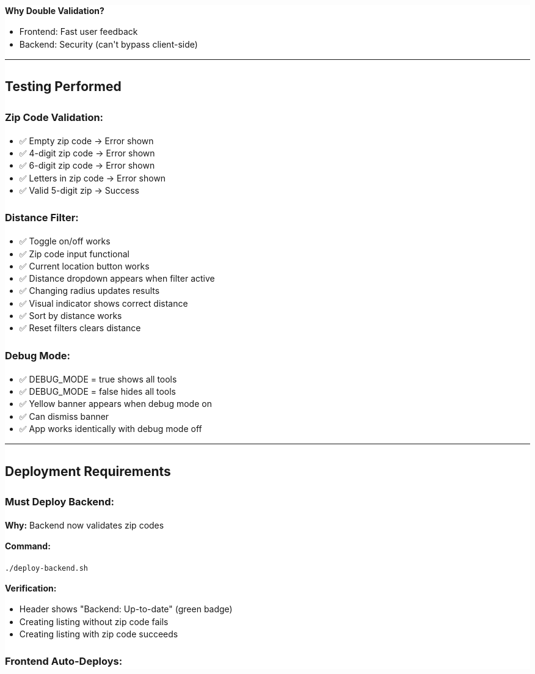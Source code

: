 **Why Double Validation?**
- Frontend: Fast user feedback
- Backend: Security (can't bypass client-side)

---

## Testing Performed

### Zip Code Validation:
- ✅ Empty zip code → Error shown
- ✅ 4-digit zip code → Error shown
- ✅ 6-digit zip code → Error shown
- ✅ Letters in zip code → Error shown
- ✅ Valid 5-digit zip → Success

### Distance Filter:
- ✅ Toggle on/off works
- ✅ Zip code input functional
- ✅ Current location button works
- ✅ Distance dropdown appears when filter active
- ✅ Changing radius updates results
- ✅ Visual indicator shows correct distance
- ✅ Sort by distance works
- ✅ Reset filters clears distance

### Debug Mode:
- ✅ DEBUG_MODE = true shows all tools
- ✅ DEBUG_MODE = false hides all tools
- ✅ Yellow banner appears when debug mode on
- ✅ Can dismiss banner
- ✅ App works identically with debug mode off

---

## Deployment Requirements

### Must Deploy Backend:

**Why:** Backend now validates zip codes

**Command:**
```bash
./deploy-backend.sh
```

**Verification:**
- Header shows "Backend: Up-to-date" (green badge)
- Creating listing without zip code fails
- Creating listing with zip code succeeds

### Frontend Auto-Deploys:
